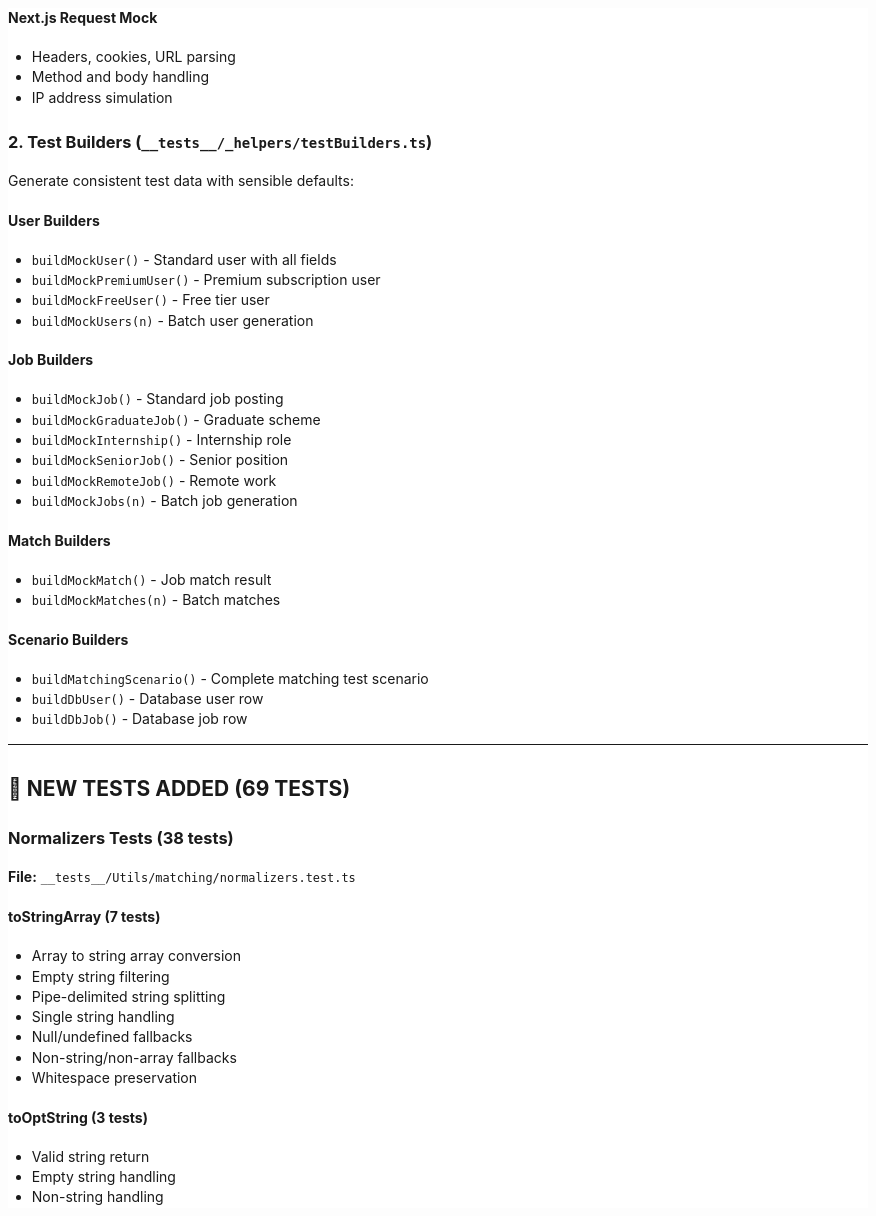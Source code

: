 #### Next.js Request Mock
- Headers, cookies, URL parsing
- Method and body handling
- IP address simulation

### 2. Test Builders (`__tests__/_helpers/testBuilders.ts`)
Generate consistent test data with sensible defaults:

#### User Builders
- `buildMockUser()` - Standard user with all fields
- `buildMockPremiumUser()` - Premium subscription user
- `buildMockFreeUser()` - Free tier user
- `buildMockUsers(n)` - Batch user generation

#### Job Builders
- `buildMockJob()` - Standard job posting
- `buildMockGraduateJob()` - Graduate scheme
- `buildMockInternship()` - Internship role
- `buildMockSeniorJob()` - Senior position
- `buildMockRemoteJob()` - Remote work
- `buildMockJobs(n)` - Batch job generation

#### Match Builders
- `buildMockMatch()` - Job match result
- `buildMockMatches(n)` - Batch matches

#### Scenario Builders
- `buildMatchingScenario()` - Complete matching test scenario
- `buildDbUser()` - Database user row
- `buildDbJob()` - Database job row

---

## 🧪 NEW TESTS ADDED (69 TESTS)

### Normalizers Tests (38 tests)
**File:** `__tests__/Utils/matching/normalizers.test.ts`

#### toStringArray (7 tests)
- Array to string array conversion
- Empty string filtering
- Pipe-delimited string splitting
- Single string handling
- Null/undefined fallbacks
- Non-string/non-array fallbacks
- Whitespace preservation

#### toOptString (3 tests)
- Valid string return
- Empty string handling
- Non-string handling
